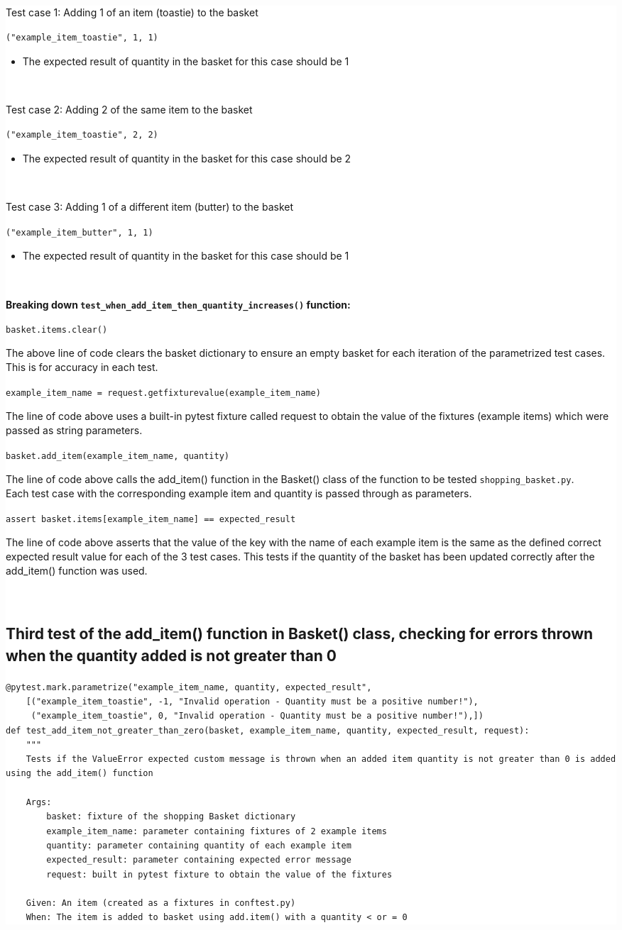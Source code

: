 Test case 1: Adding 1 of an item (toastie) to the basket  

`("example_item_toastie", 1, 1)`  

- The expected result of quantity in the basket for this case should be 1
<br/>

Test case 2: Adding 2 of the same item to the basket

`("example_item_toastie", 2, 2)`  

- The expected result of quantity in the basket for this case should be 2
<br/>

Test case 3: Adding 1 of a different item (butter) to the basket

`("example_item_butter", 1, 1)` 

- The expected result of quantity in the basket for this case should be 1  

<br/>

**Breaking down `test_when_add_item_then_quantity_increases()` function:**
```
basket.items.clear()
```
The above line of code clears the basket dictionary to ensure an empty basket for each iteration of the parametrized test cases. This is for accuracy in each test.
```
example_item_name = request.getfixturevalue(example_item_name)
```
The line of code above uses a built-in pytest fixture called request to obtain the value of the fixtures (example items) which were passed as string parameters.
```
basket.add_item(example_item_name, quantity)
```
The line of code above calls the add_item() function in the Basket() class of the function to be tested `shopping_basket.py`.  
Each test case with the corresponding example item and quantity is passed through as parameters.
```
assert basket.items[example_item_name] == expected_result
```
The line of code above asserts that the value of the key with the name of each example item is the same as the defined correct expected result value for each of the 3 test cases. This tests if the quantity of the basket has been updated correctly after the add_item() function was used.

<br/>

## **Third test of the add_item() function in Basket() class, checking for errors thrown when the quantity added is not greater than 0**
```
@pytest.mark.parametrize("example_item_name, quantity, expected_result",
    [("example_item_toastie", -1, "Invalid operation - Quantity must be a positive number!"),
     ("example_item_toastie", 0, "Invalid operation - Quantity must be a positive number!"),])
def test_add_item_not_greater_than_zero(basket, example_item_name, quantity, expected_result, request):
    """
    Tests if the ValueError expected custom message is thrown when an added item quantity is not greater than 0 is added using the add_item() function

    Args:
        basket: fixture of the shopping Basket dictionary
        example_item_name: parameter containing fixtures of 2 example items
        quantity: parameter containing quantity of each example item
        expected_result: parameter containing expected error message
        request: built in pytest fixture to obtain the value of the fixtures

    Given: An item (created as a fixtures in conftest.py)
    When: The item is added to basket using add.item() with a quantity < or = 0
```